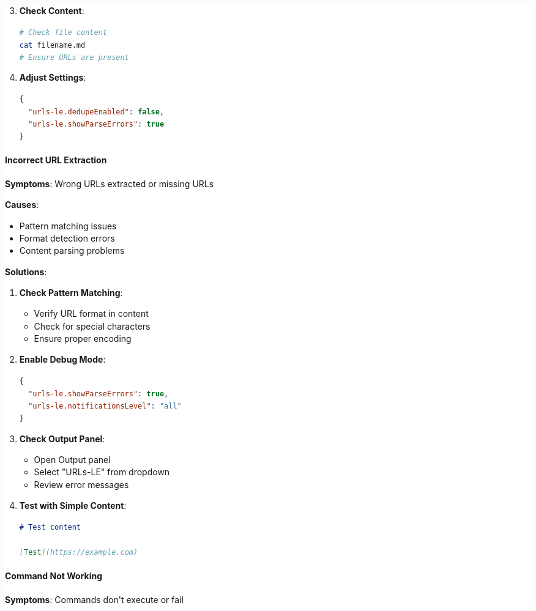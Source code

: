 3. **Check Content**:

   ```bash
   # Check file content
   cat filename.md
   # Ensure URLs are present
   ```

4. **Adjust Settings**:
   ```json
   {
     "urls-le.dedupeEnabled": false,
     "urls-le.showParseErrors": true
   }
   ```

#### Incorrect URL Extraction

**Symptoms**: Wrong URLs extracted or missing URLs

**Causes**:

- Pattern matching issues
- Format detection errors
- Content parsing problems

**Solutions**:

1. **Check Pattern Matching**:

   - Verify URL format in content
   - Check for special characters
   - Ensure proper encoding

2. **Enable Debug Mode**:

   ```json
   {
     "urls-le.showParseErrors": true,
     "urls-le.notificationsLevel": "all"
   }
   ```

3. **Check Output Panel**:

   - Open Output panel
   - Select "URLs-LE" from dropdown
   - Review error messages

4. **Test with Simple Content**:

   ```markdown
   # Test content

   [Test](https://example.com)
   ```

#### Command Not Working

**Symptoms**: Commands don't execute or fail
